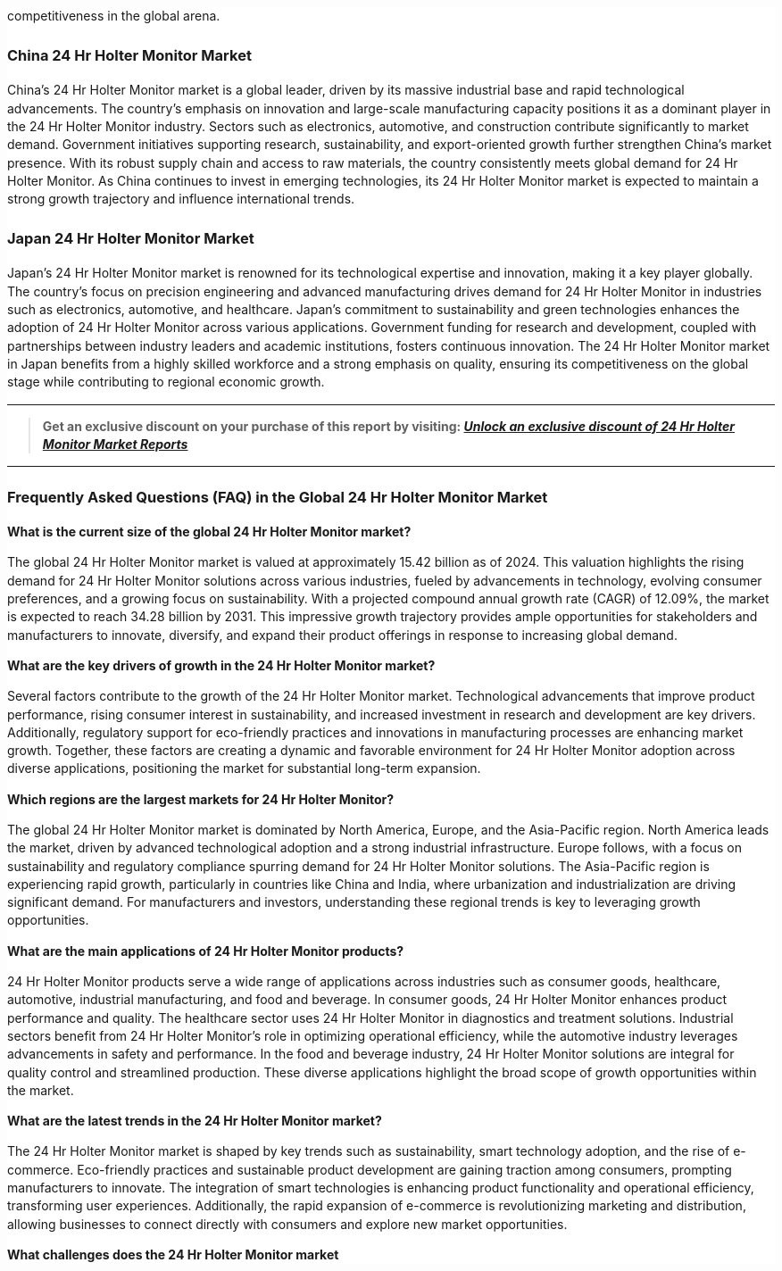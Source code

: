 competitiveness in the global arena.</p><h3>China 24 Hr Holter Monitor Market</h3><p>China&rsquo;s 24 Hr Holter Monitor market is a global leader, driven by its massive industrial base and rapid technological advancements. The country&rsquo;s emphasis on innovation and large-scale manufacturing capacity positions it as a dominant player in the 24 Hr Holter Monitor industry. Sectors such as electronics, automotive, and construction contribute significantly to market demand. Government initiatives supporting research, sustainability, and export-oriented growth further strengthen China&rsquo;s market presence. With its robust supply chain and access to raw materials, the country consistently meets global demand for 24 Hr Holter Monitor. As China continues to invest in emerging technologies, its 24 Hr Holter Monitor market is expected to maintain a strong growth trajectory and influence international trends.</p><h3>Japan 24 Hr Holter Monitor Market</h3><p>Japan&rsquo;s 24 Hr Holter Monitor market is renowned for its technological expertise and innovation, making it a key player globally. The country&rsquo;s focus on precision engineering and advanced manufacturing drives demand for 24 Hr Holter Monitor in industries such as electronics, automotive, and healthcare. Japan&rsquo;s commitment to sustainability and green technologies enhances the adoption of 24 Hr Holter Monitor across various applications. Government funding for research and development, coupled with partnerships between industry leaders and academic institutions, fosters continuous innovation. The 24 Hr Holter Monitor market in Japan benefits from a highly skilled workforce and a strong emphasis on quality, ensuring its competitiveness on the global stage while contributing to regional economic growth.</p><hr /><blockquote><p><strong>Get an exclusive discount on your purchase of this report by visiting: <em><a href="://marketresearchpulse.com/ask-for-discount/90402?utm_source=Github&amp;utm_medium=025">Unlock an exclusive discount of 24 Hr Holter Monitor Market Reports</a></em>&nbsp;</strong></p></blockquote><hr /><h3>Frequently Asked Questions (FAQ) in the Global 24 Hr Holter Monitor Market</h3><p><strong>What is the current size of the global 24 Hr Holter Monitor market?</strong></p><p>The global 24 Hr Holter Monitor market is valued at approximately 15.42 billion as of 2024. This valuation highlights the rising demand for 24 Hr Holter Monitor solutions across various industries, fueled by advancements in technology, evolving consumer preferences, and a growing focus on sustainability. With a projected compound annual growth rate (CAGR) of 12.09%, the market is expected to reach 34.28 billion by 2031. This impressive growth trajectory provides ample opportunities for stakeholders and manufacturers to innovate, diversify, and expand their product offerings in response to increasing global demand.</p><p><strong>What are the key drivers of growth in the 24 Hr Holter Monitor market?</strong></p><p>Several factors contribute to the growth of the 24 Hr Holter Monitor market. Technological advancements that improve product performance, rising consumer interest in sustainability, and increased investment in research and development are key drivers. Additionally, regulatory support for eco-friendly practices and innovations in manufacturing processes are enhancing market growth. Together, these factors are creating a dynamic and favorable environment for 24 Hr Holter Monitor adoption across diverse applications, positioning the market for substantial long-term expansion.</p><p><strong>Which regions are the largest markets for 24 Hr Holter Monitor?</strong></p><p>The global 24 Hr Holter Monitor market is dominated by North America, Europe, and the Asia-Pacific region. North America leads the market, driven by advanced technological adoption and a strong industrial infrastructure. Europe follows, with a focus on sustainability and regulatory compliance spurring demand for 24 Hr Holter Monitor solutions. The Asia-Pacific region is experiencing rapid growth, particularly in countries like China and India, where urbanization and industrialization are driving significant demand. For manufacturers and investors, understanding these regional trends is key to leveraging growth opportunities.</p><p><strong>What are the main applications of 24 Hr Holter Monitor products?</strong></p><p>24 Hr Holter Monitor products serve a wide range of applications across industries such as consumer goods, healthcare, automotive, industrial manufacturing, and food and beverage. In consumer goods, 24 Hr Holter Monitor enhances product performance and quality. The healthcare sector uses 24 Hr Holter Monitor in diagnostics and treatment solutions. Industrial sectors benefit from 24 Hr Holter Monitor&rsquo;s role in optimizing operational efficiency, while the automotive industry leverages advancements in safety and performance. In the food and beverage industry, 24 Hr Holter Monitor solutions are integral for quality control and streamlined production. These diverse applications highlight the broad scope of growth opportunities within the market.</p><p><strong>What are the latest trends in the 24 Hr Holter Monitor market?</strong></p><p>The 24 Hr Holter Monitor market is shaped by key trends such as sustainability, smart technology adoption, and the rise of e-commerce. Eco-friendly practices and sustainable product development are gaining traction among consumers, prompting manufacturers to innovate. The integration of smart technologies is enhancing product functionality and operational efficiency, transforming user experiences. Additionally, the rapid expansion of e-commerce is revolutionizing marketing and distribution, allowing businesses to connect directly with consumers and explore new market opportunities.</p><p><strong>What challenges does the 24 Hr Holter Monitor market